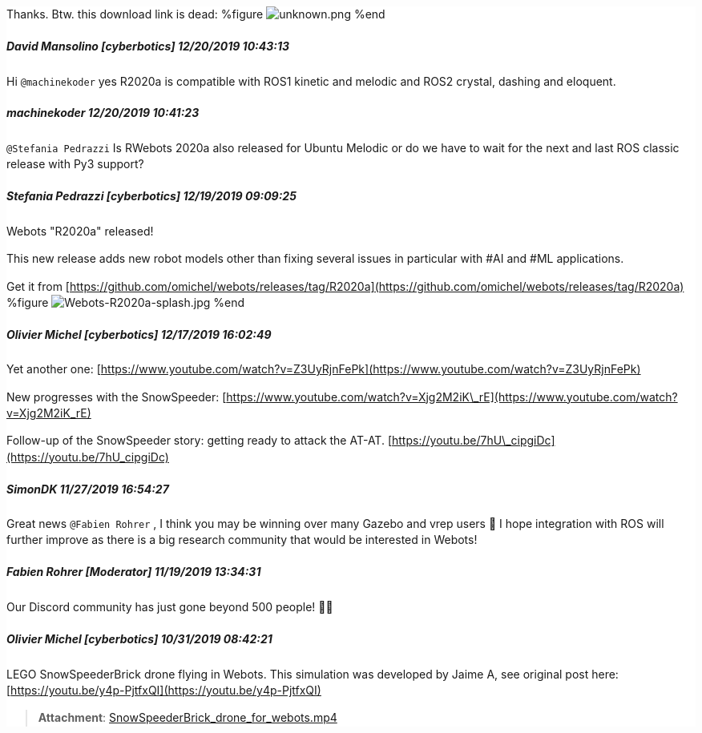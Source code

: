 
Thanks. Btw. this download link is dead:
%figure
![unknown.png](https://cdn.discordapp.com/attachments/568354695513374730/657533768306786314/unknown.png)
%end


##### David Mansolino [cyberbotics] 12/20/2019 10:43:13
Hi `@machinekoder` yes R2020a is compatible with ROS1 kinetic and melodic and ROS2 crystal, dashing and eloquent.

##### machinekoder 12/20/2019 10:41:23
`@Stefania Pedrazzi` Is RWebots 2020a also released for Ubuntu Melodic or do we have to wait for the next and last ROS classic release with Py3 support?

##### Stefania Pedrazzi [cyberbotics] 12/19/2019 09:09:25
Webots "R2020a" released!

This new release adds new robot models other than fixing several issues in particular with #AI and #ML applications.

Get it from [https://github.com/omichel/webots/releases/tag/R2020a](https://github.com/omichel/webots/releases/tag/R2020a)
%figure
![Webots-R2020a-splash.jpg](https://cdn.discordapp.com/attachments/568354695513374730/657147468823396372/Webots-R2020a-splash.jpg)
%end


##### Olivier Michel [cyberbotics] 12/17/2019 16:02:49
Yet another one: [https://www.youtube.com/watch?v=Z3UyRjnFePk](https://www.youtube.com/watch?v=Z3UyRjnFePk)


New progresses with the SnowSpeeder: [https://www.youtube.com/watch?v=Xjg2M2iK\_rE](https://www.youtube.com/watch?v=Xjg2M2iK_rE)


Follow-up of the SnowSpeeder story: getting ready to attack the AT-AT. [https://youtu.be/7hU\_cipgiDc](https://youtu.be/7hU_cipgiDc)

##### SimonDK 11/27/2019 16:54:27
Great news `@Fabien Rohrer` , I think you may be winning over many Gazebo and vrep users 🙂  I hope integration with ROS will further improve as there is a big research community that would be interested in Webots!

##### Fabien Rohrer [Moderator] 11/19/2019 13:34:31
Our Discord community has just gone beyond 500 people! 🕺🏻

##### Olivier Michel [cyberbotics] 10/31/2019 08:42:21
LEGO SnowSpeederBrick drone flying in Webots. This simulation was developed by Jaime A, see original post here: [https://youtu.be/y4p-PjtfxQI](https://youtu.be/y4p-PjtfxQI)
> **Attachment**: [SnowSpeederBrick\_drone\_for\_webots.mp4](https://cdn.discordapp.com/attachments/568354695513374730/639383651007594496/SnowSpeederBrick_drone_for_webots.mp4)


